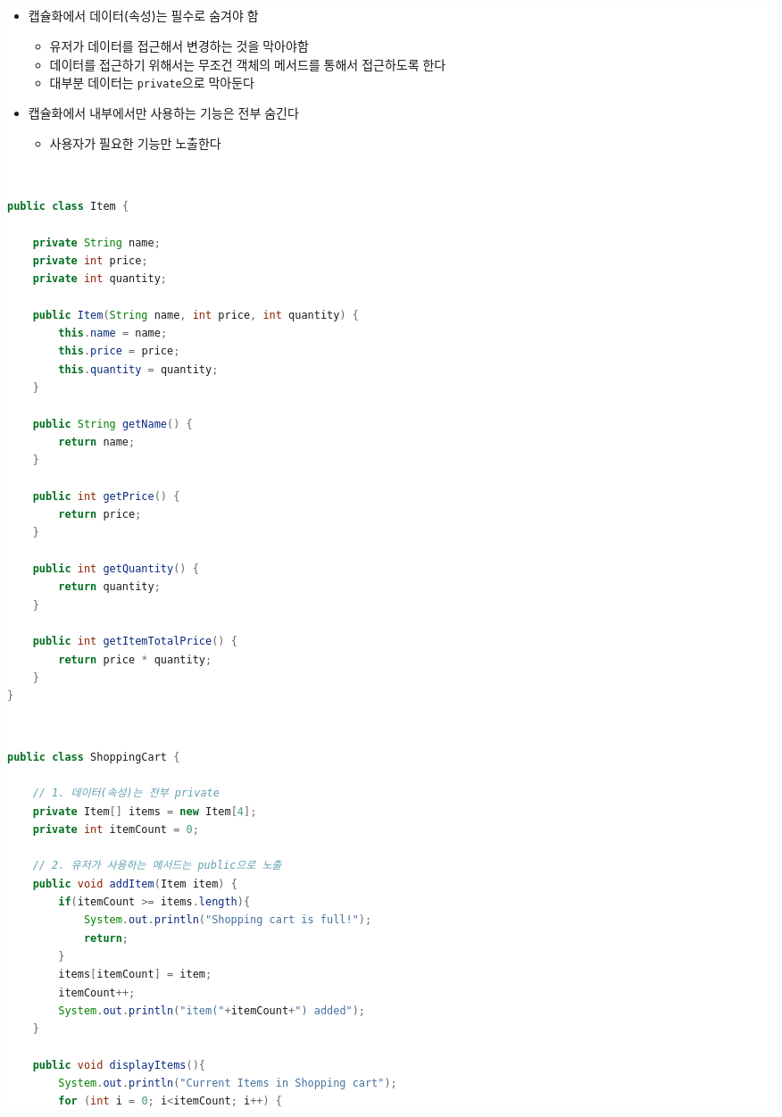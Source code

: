 

* 캡슐화에서 데이터(속성)는 필수로 숨겨야 함
  * 유저가 데이터를 접근해서 변경하는 것을 막아야함
  * 데이터를 접근하기 위해서는 무조건 객체의 메서드를 통해서 접근하도록 한다
  * 대부분 데이터는 ```private```으로 막아둔다



* 캡슐화에서 내부에서만 사용하는 기능은 전부 숨긴다
  * 사용자가 필요한 기능만 노출한다

<br>

```java
public class Item {
  
    private String name;
    private int price;
    private int quantity;

    public Item(String name, int price, int quantity) {
        this.name = name;
        this.price = price;
        this.quantity = quantity;
    }

    public String getName() {
        return name;
    }

    public int getPrice() {
        return price;
    }

    public int getQuantity() {
        return quantity;
    }

    public int getItemTotalPrice() {
        return price * quantity;
    }
}
```

<br>

```java
public class ShoppingCart {
  
    // 1. 데이터(속성)는 전부 private
    private Item[] items = new Item[4];
    private int itemCount = 0;

    // 2. 유저가 사용하는 메서드는 public으로 노출
    public void addItem(Item item) {
        if(itemCount >= items.length){
            System.out.println("Shopping cart is full!");
            return;
        }
        items[itemCount] = item;
        itemCount++;
        System.out.println("item("+itemCount+") added");
    }
  
    public void displayItems(){
        System.out.println("Current Items in Shopping cart");
        for (int i = 0; i<itemCount; i++) {
```